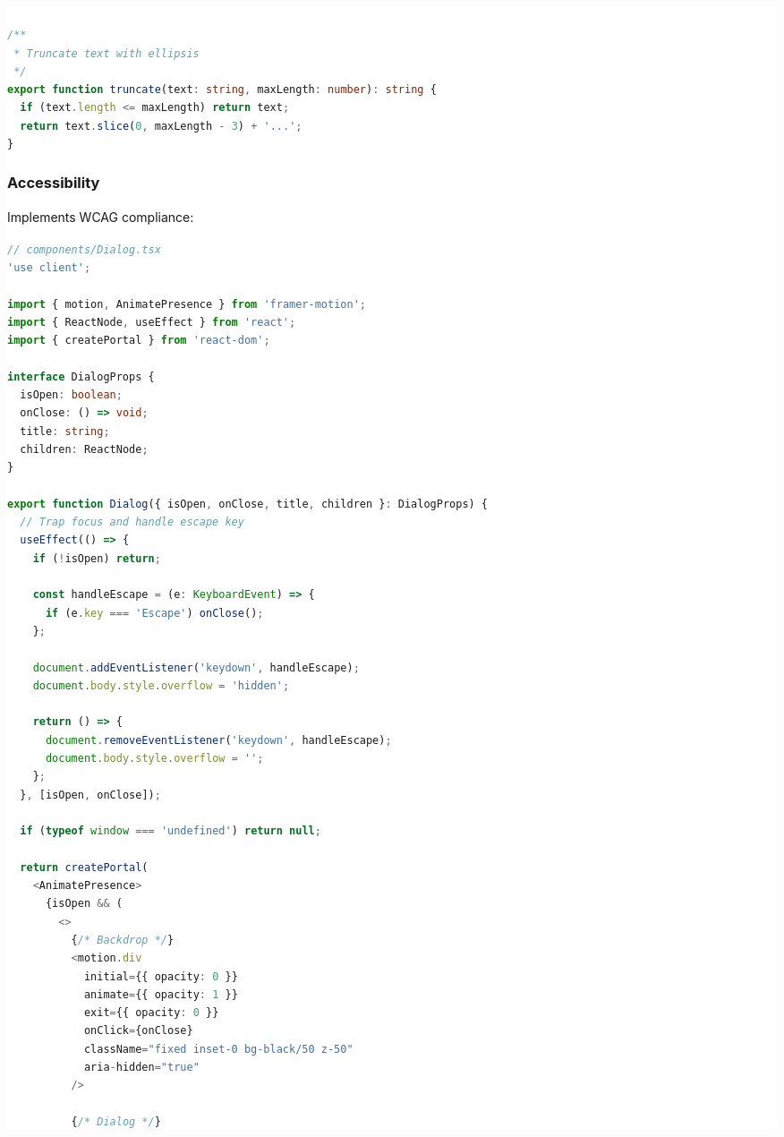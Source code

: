 ```typescript

/**
 * Truncate text with ellipsis
 */
export function truncate(text: string, maxLength: number): string {
  if (text.length <= maxLength) return text;
  return text.slice(0, maxLength - 3) + '...';
}
```

### Accessibility

Implements WCAG compliance:

```typescript
// components/Dialog.tsx
'use client';

import { motion, AnimatePresence } from 'framer-motion';
import { ReactNode, useEffect } from 'react';
import { createPortal } from 'react-dom';

interface DialogProps {
  isOpen: boolean;
  onClose: () => void;
  title: string;
  children: ReactNode;
}

export function Dialog({ isOpen, onClose, title, children }: DialogProps) {
  // Trap focus and handle escape key
  useEffect(() => {
    if (!isOpen) return;

    const handleEscape = (e: KeyboardEvent) => {
      if (e.key === 'Escape') onClose();
    };

    document.addEventListener('keydown', handleEscape);
    document.body.style.overflow = 'hidden';

    return () => {
      document.removeEventListener('keydown', handleEscape);
      document.body.style.overflow = '';
    };
  }, [isOpen, onClose]);

  if (typeof window === 'undefined') return null;

  return createPortal(
    <AnimatePresence>
      {isOpen && (
        <>
          {/* Backdrop */}
          <motion.div
            initial={{ opacity: 0 }}
            animate={{ opacity: 1 }}
            exit={{ opacity: 0 }}
            onClick={onClose}
            className="fixed inset-0 bg-black/50 z-50"
            aria-hidden="true"
          />

          {/* Dialog */}
```